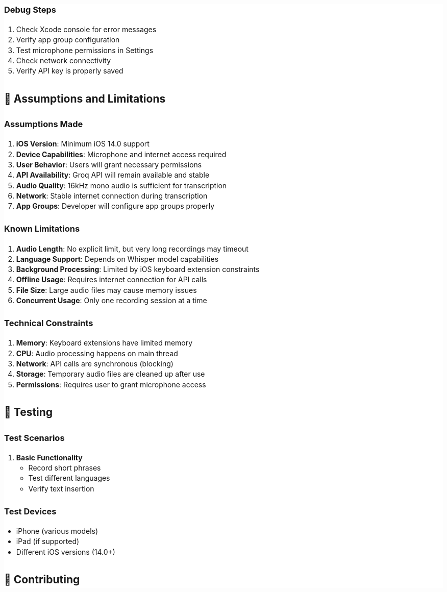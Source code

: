 ### Debug Steps
1. Check Xcode console for error messages
2. Verify app group configuration
3. Test microphone permissions in Settings
4. Check network connectivity
5. Verify API key is properly saved

## 📝 Assumptions and Limitations

### Assumptions Made
1. **iOS Version**: Minimum iOS 14.0 support
2. **Device Capabilities**: Microphone and internet access required
3. **User Behavior**: Users will grant necessary permissions
4. **API Availability**: Groq API will remain available and stable
5. **Audio Quality**: 16kHz mono audio is sufficient for transcription
6. **Network**: Stable internet connection during transcription
7. **App Groups**: Developer will configure app groups properly

### Known Limitations
1. **Audio Length**: No explicit limit, but very long recordings may timeout
2. **Language Support**: Depends on Whisper model capabilities
3. **Background Processing**: Limited by iOS keyboard extension constraints
4. **Offline Usage**: Requires internet connection for API calls
5. **File Size**: Large audio files may cause memory issues
6. **Concurrent Usage**: Only one recording session at a time

### Technical Constraints
1. **Memory**: Keyboard extensions have limited memory
2. **CPU**: Audio processing happens on main thread
3. **Network**: API calls are synchronous (blocking)
4. **Storage**: Temporary audio files are cleaned up after use
5. **Permissions**: Requires user to grant microphone access

## 🧪 Testing

### Test Scenarios
1. **Basic Functionality**
   - Record short phrases
   - Test different languages
   - Verify text insertion

### Test Devices
- iPhone (various models)
- iPad (if supported)
- Different iOS versions (14.0+)

## 🤝 Contributing
